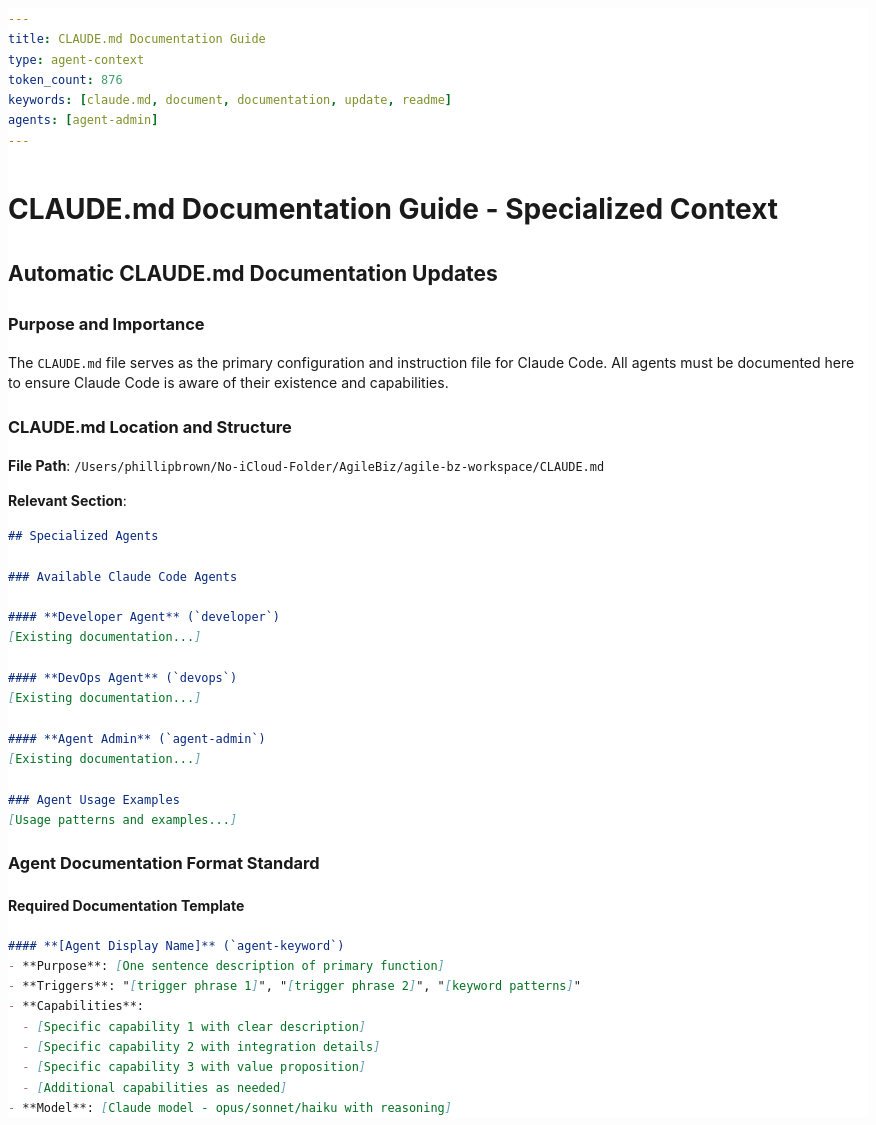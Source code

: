 ```yaml
---
title: CLAUDE.md Documentation Guide
type: agent-context
token_count: 876
keywords: [claude.md, document, documentation, update, readme]
agents: [agent-admin]
---
```


# CLAUDE.md Documentation Guide - Specialized Context

## Automatic CLAUDE.md Documentation Updates

### Purpose and Importance
The `CLAUDE.md` file serves as the primary configuration and instruction file for Claude Code. All agents must be documented here to ensure Claude Code is aware of their existence and capabilities.

### CLAUDE.md Location and Structure
**File Path**: `/Users/phillipbrown/No-iCloud-Folder/AgileBiz/agile-bz-workspace/CLAUDE.md`

**Relevant Section**: 
```markdown
## Specialized Agents

### Available Claude Code Agents

#### **Developer Agent** (`developer`)
[Existing documentation...]

#### **DevOps Agent** (`devops`)
[Existing documentation...]

#### **Agent Admin** (`agent-admin`)
[Existing documentation...]

### Agent Usage Examples
[Usage patterns and examples...]
```

### Agent Documentation Format Standard

#### Required Documentation Template
```markdown
#### **[Agent Display Name]** (`agent-keyword`)
- **Purpose**: [One sentence description of primary function]
- **Triggers**: "[trigger phrase 1]", "[trigger phrase 2]", "[keyword patterns]"
- **Capabilities**:
  - [Specific capability 1 with clear description]
  - [Specific capability 2 with integration details]
  - [Specific capability 3 with value proposition]
  - [Additional capabilities as needed]
- **Model**: [Claude model - opus/sonnet/haiku with reasoning]
```
